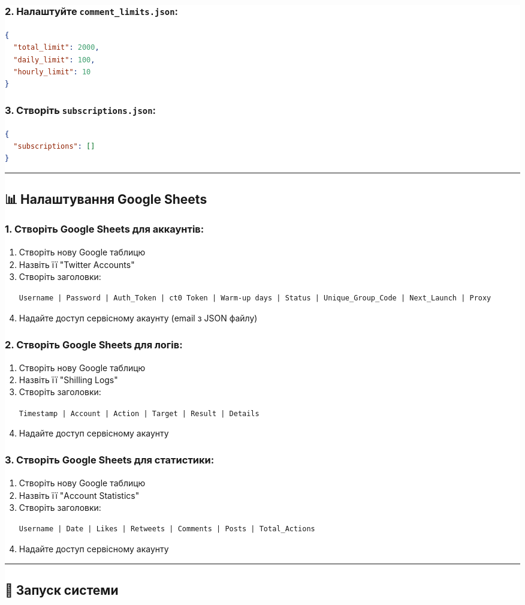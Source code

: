 ### 2. Налаштуйте `comment_limits.json`:
```json
{
  "total_limit": 2000,
  "daily_limit": 100,
  "hourly_limit": 10
}
```

### 3. Створіть `subscriptions.json`:
```json
{
  "subscriptions": []
}
```

---

## 📊 Налаштування Google Sheets

### 1. Створіть Google Sheets для аккаунтів:
1. Створіть нову Google таблицю
2. Назвіть її "Twitter Accounts"
3. Створіть заголовки:
   ```
   Username | Password | Auth_Token | ct0 Token | Warm-up days | Status | Unique_Group_Code | Next_Launch | Proxy
   ```
4. Надайте доступ сервісному акаунту (email з JSON файлу)

### 2. Створіть Google Sheets для логів:
1. Створіть нову Google таблицю
2. Назвіть її "Shilling Logs"
3. Створіть заголовки:
   ```
   Timestamp | Account | Action | Target | Result | Details
   ```
4. Надайте доступ сервісному акаунту

### 3. Створіть Google Sheets для статистики:
1. Створіть нову Google таблицю
2. Назвіть її "Account Statistics"
3. Створіть заголовки:
   ```
   Username | Date | Likes | Retweets | Comments | Posts | Total_Actions
   ```
4. Надайте доступ сервісному акаунту

---

## 🚀 Запуск системи
